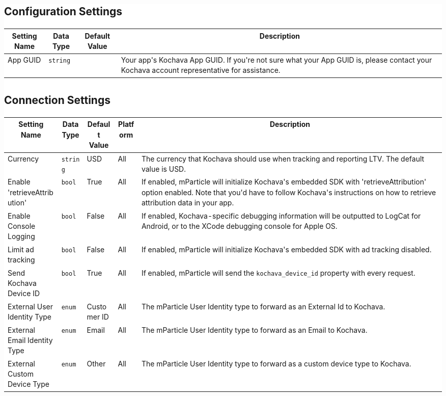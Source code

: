 
## Configuration Settings

| Setting Name |  Data Type    | Default Value  | Description |
| ---|---|---|---|
| App GUID | `string` | <unset> | Your app's Kochava App GUID.  If you're not sure what your App GUID is, please contact your Kochava account representative for assistance. |


## Connection Settings

| Setting Name |  Data Type    | Default Value | Platform | Description |
| ---|---|---|---|---
| Currency | `string` | USD | All| The currency that Kochava should use when tracking and reporting LTV.  The default value is USD. |
| Enable 'retrieveAttribution' | `bool` | True | All| If enabled, mParticle will initialize Kochava's embedded SDK with 'retrieveAttribution' option enabled. Note that you'd have to follow Kochava's instructions on how to retrieve attribution data in your app. |
| Enable Console Logging | `bool` | False | All| If enabled, Kochava-specific debugging information will be outputted to LogCat for Android, or to the XCode debugging console for Apple OS. |
| Limit ad tracking | `bool` | False | All| If enabled, mParticle will initialize Kochava's embedded SDK with ad tracking disabled. |
| Send Kochava Device ID | `bool` | True | All| If enabled, mParticle will send the `kochava_device_id` property with every request. |
| External User Identity Type | `enum` | Customer ID | All | The mParticle User Identity type to forward as an External Id to Kochava. |
| External Email Identity Type | `enum` | Email | All | The mParticle User Identity type to forward as an Email to Kochava. |
| External Custom Device Type | `enum` | Other | All | The mParticle User Identity type to forward as a custom device type to Kochava. |
